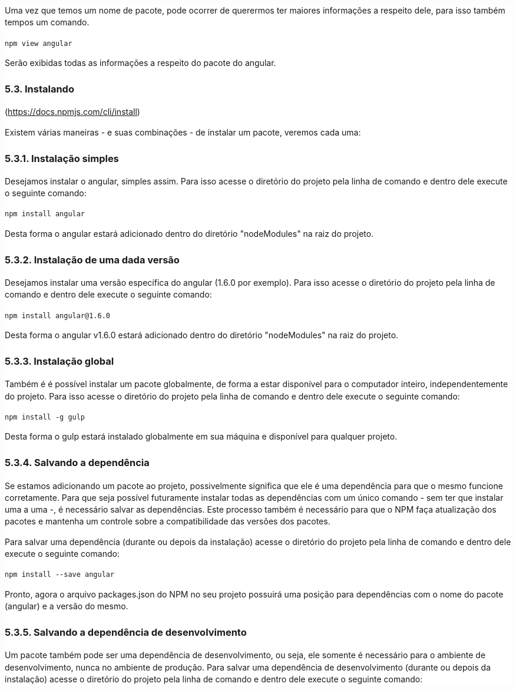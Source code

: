 Uma vez que temos um nome de pacote, pode ocorrer de querermos ter maiores informações a respeito dele, para isso também tempos um comando.

`npm view angular`

Serão exibidas todas as informações a respeito do pacote do angular.
### 5.3. Instalando
(https://docs.npmjs.com/cli/install)

Existem várias maneiras - e suas combinações - de instalar um pacote, veremos cada uma:
### 5.3.1. Instalação simples
Desejamos instalar o angular, simples assim.
Para isso acesse o diretório do projeto pela linha de comando e dentro dele execute o seguinte comando:

`npm install angular`

Desta forma o angular estará adicionado dentro do diretório "nodeModules" na raiz do projeto.
### 5.3.2. Instalação de uma dada versão
Desejamos instalar uma versão específica do angular (1.6.0 por exemplo).
Para isso acesse o diretório do projeto pela linha de comando e dentro dele execute o seguinte comando:

`npm install angular@1.6.0`

Desta forma o angular v1.6.0 estará adicionado dentro do diretório "nodeModules" na raiz do projeto.
### 5.3.3. Instalação global
Também é é possível instalar um pacote globalmente, de forma a estar disponível para o computador inteiro, independentemente do projeto.
Para isso acesse o diretório do projeto pela linha de comando e dentro dele execute o seguinte comando:

`npm install -g gulp`

Desta forma o gulp estará instalado globalmente em sua máquina e disponível para qualquer projeto.
### 5.3.4. Salvando a dependência
Se estamos adicionando um pacote ao projeto, possivelmente significa que ele é uma dependência para que o mesmo funcione corretamente.
Para que seja possível futuramente instalar todas as dependências com um único comando - sem ter que instalar uma a uma -, é necessário salvar as dependências.
Este processo também é necessário para que o NPM faça atualização dos pacotes e mantenha um controle sobre a compatibilidade das versões dos pacotes.

Para salvar uma dependência (durante ou depois da instalação) acesse o diretório do projeto pela linha de comando e dentro dele execute o seguinte comando:

`npm install --save angular`

Pronto, agora o arquivo packages.json do NPM no seu projeto possuirá uma posição para dependências com o nome do pacote (angular) e a versão do mesmo.
### 5.3.5. Salvando a dependência de desenvolvimento
Um pacote também pode ser uma dependência de desenvolvimento, ou seja, ele somente é necessário para o ambiente de desenvolvimento, nunca no ambiente de produção.
Para salvar uma dependência de desenvolvimento (durante ou depois da instalação) acesse o diretório do projeto pela linha de comando e dentro dele execute o seguinte comando:
